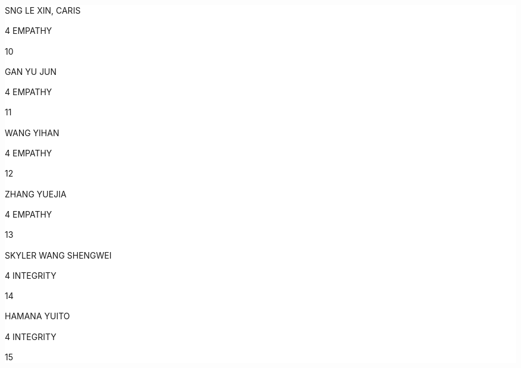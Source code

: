 <p>SNG LE XIN, CARIS</p>
</td>
<td rowspan="1" colspan="1">
<p>4 EMPATHY</p>
</td>
</tr>
<tr>
<td rowspan="1" colspan="1">
<p>10</p>
</td>
<td rowspan="1" colspan="1">
<p>GAN YU JUN</p>
</td>
<td rowspan="1" colspan="1">
<p>4 EMPATHY</p>
</td>
</tr>
<tr>
<td rowspan="1" colspan="1">
<p>11</p>
</td>
<td rowspan="1" colspan="1">
<p>WANG YIHAN</p>
</td>
<td rowspan="1" colspan="1">
<p>4 EMPATHY</p>
</td>
</tr>
<tr>
<td rowspan="1" colspan="1">
<p>12</p>
</td>
<td rowspan="1" colspan="1">
<p>ZHANG YUEJIA</p>
</td>
<td rowspan="1" colspan="1">
<p>4 EMPATHY</p>
</td>
</tr>
<tr>
<td rowspan="1" colspan="1">
<p>13</p>
</td>
<td rowspan="1" colspan="1">
<p>SKYLER WANG SHENGWEI</p>
</td>
<td rowspan="1" colspan="1">
<p>4 INTEGRITY</p>
</td>
</tr>
<tr>
<td rowspan="1" colspan="1">
<p>14</p>
</td>
<td rowspan="1" colspan="1">
<p>HAMANA YUITO</p>
</td>
<td rowspan="1" colspan="1">
<p>4 INTEGRITY</p>
</td>
</tr>
<tr>
<td rowspan="1" colspan="1">
<p>15</p>
